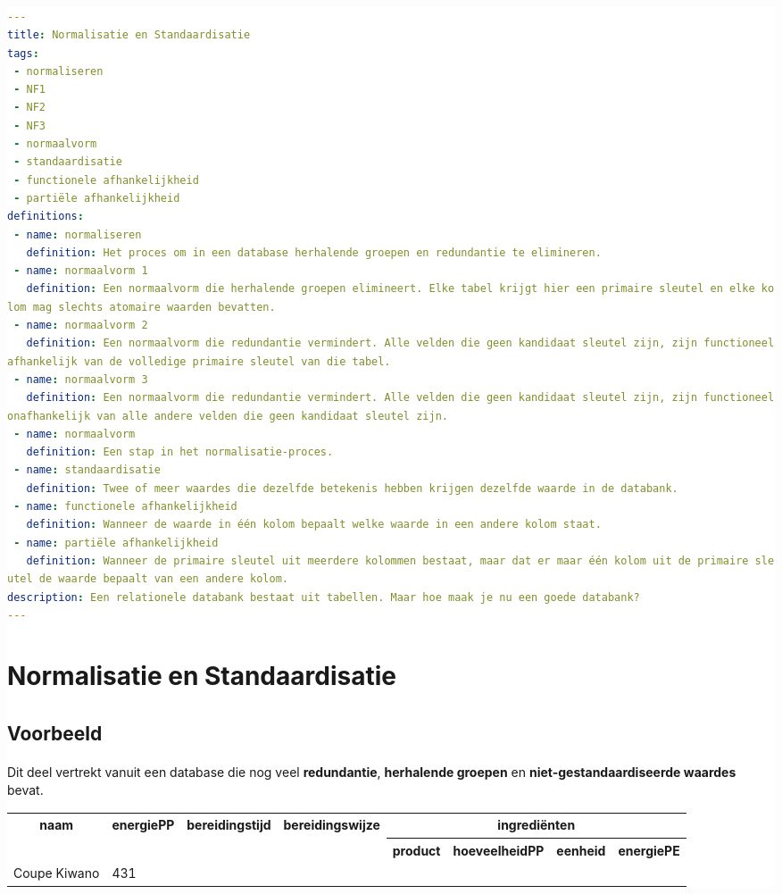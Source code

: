 ```yaml
---
title: Normalisatie en Standaardisatie
tags: 
 - normaliseren
 - NF1
 - NF2
 - NF3
 - normaalvorm
 - standaardisatie
 - functionele afhankelijkheid
 - partiële afhankelijkheid
definitions: 
 - name: normaliseren
   definition: Het proces om in een database herhalende groepen en redundantie te elimineren.
 - name: normaalvorm 1
   definition: Een normaalvorm die herhalende groepen elimineert. Elke tabel krijgt hier een primaire sleutel en elke kolom mag slechts atomaire waarden bevatten.
 - name: normaalvorm 2
   definition: Een normaalvorm die redundantie vermindert. Alle velden die geen kandidaat sleutel zijn, zijn functioneel afhankelijk van de volledige primaire sleutel van die tabel.
 - name: normaalvorm 3
   definition: Een normaalvorm die redundantie vermindert. Alle velden die geen kandidaat sleutel zijn, zijn functioneel onafhankelijk van alle andere velden die geen kandidaat sleutel zijn.
 - name: normaalvorm
   definition: Een stap in het normalisatie-proces.
 - name: standaardisatie
   definition: Twee of meer waardes die dezelfde betekenis hebben krijgen dezelfde waarde in de databank.
 - name: functionele afhankelijkheid
   definition: Wanneer de waarde in één kolom bepaalt welke waarde in een andere kolom staat. 
 - name: partiële afhankelijkheid
   definition: Wanneer de primaire sleutel uit meerdere kolommen bestaat, maar dat er maar één kolom uit de primaire sleutel de waarde bepaalt van een andere kolom.
description: Een relationele databank bestaat uit tabellen. Maar hoe maak je nu een goede databank?
---
```


# Normalisatie en Standaardisatie

## Voorbeeld

Dit deel vertrekt vanuit een database die nog veel **redundantie**, **herhalende groepen** en **niet-gestandaardiseerde waardes** bevat.

<table class="styledTable">
   <tr>
      <th rowspan="2">naam</th>
      <th rowspan="2">energiePP</th>
      <th rowspan="2">bereidingstijd</th>
      <th rowspan="2">bereidingswijze</th>
      <th colspan="4">ingrediënten</th>
   </tr>
   <tr>
      <th>product</th>
      <th>hoeveelheidPP</th>
      <th>eenheid</th>
      <th>energiePE</th>
   </tr>
   <tr>
      <td rowspan="5">Coupe Kiwano</td>
      <td rowspan="5">431</td>